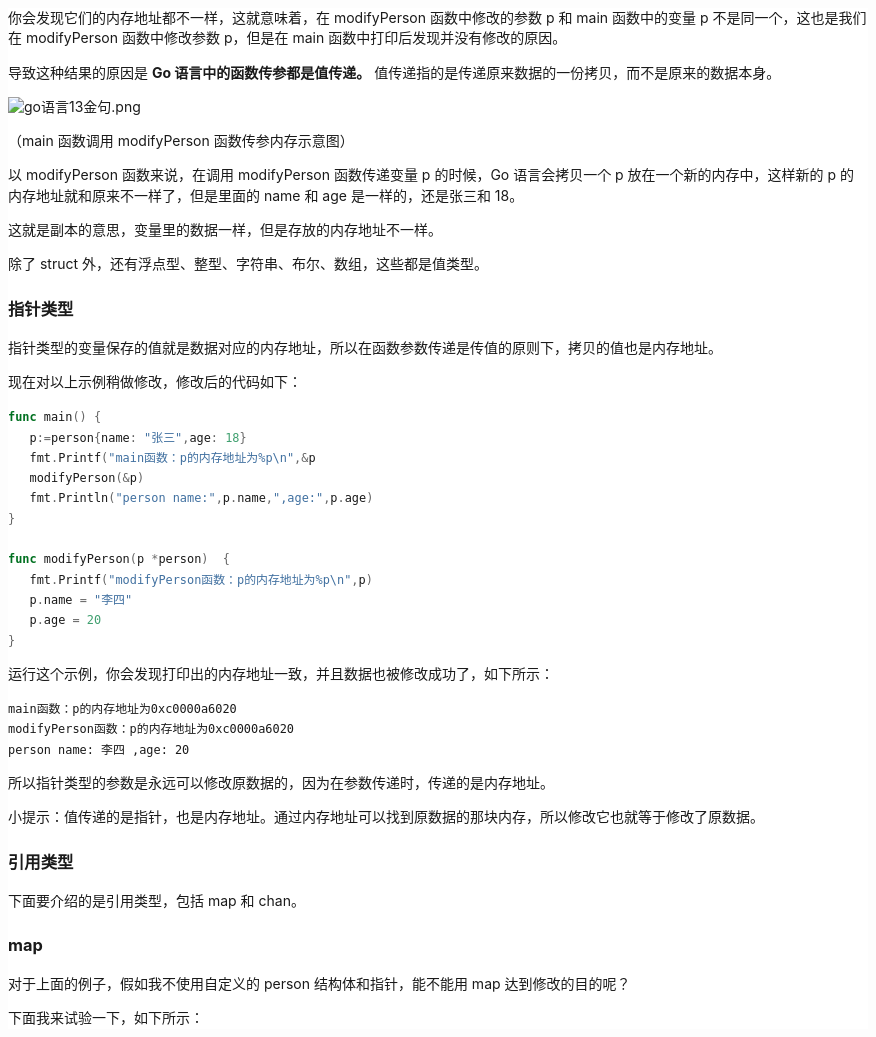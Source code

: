 你会发现它们的内存地址都不一样，这就意味着，在 modifyPerson 函数中修改的参数 p 和 main 函数中的变量 p 不是同一个，这也是我们在 modifyPerson 函数中修改参数 p，但是在 main 函数中打印后发现并没有修改的原因。

导致这种结果的原因是 **Go 语言中的函数传参都是值传递。** 值传递指的是传递原来数据的一份拷贝，而不是原来的数据本身。

![go语言13金句.png](https://learn.lianglianglee.com/%e4%b8%93%e6%a0%8f/22%20%e8%ae%b2%e9%80%9a%e5%85%b3%20Go%20%e8%af%ad%e8%a8%80-%e5%ae%8c/assets/Cip5yF_q72OAUnC-AACn4vk4lVU354.png)

（main 函数调用 modifyPerson 函数传参内存示意图）

以 modifyPerson 函数来说，在调用 modifyPerson 函数传递变量 p 的时候，Go 语言会拷贝一个 p 放在一个新的内存中，这样新的 p 的内存地址就和原来不一样了，但是里面的 name 和 age 是一样的，还是张三和 18。

这就是副本的意思，变量里的数据一样，但是存放的内存地址不一样。

除了 struct 外，还有浮点型、整型、字符串、布尔、数组，这些都是值类型。

### 指针类型

指针类型的变量保存的值就是数据对应的内存地址，所以在函数参数传递是传值的原则下，拷贝的值也是内存地址。

现在对以上示例稍做修改，修改后的代码如下：

```go
func main() {
   p:=person{name: "张三",age: 18}
   fmt.Printf("main函数：p的内存地址为%p\n",&p
   modifyPerson(&p)
   fmt.Println("person name:",p.name,",age:",p.age)
}

func modifyPerson(p *person)  {
   fmt.Printf("modifyPerson函数：p的内存地址为%p\n",p)
   p.name = "李四"
   p.age = 20
}
```

运行这个示例，你会发现打印出的内存地址一致，并且数据也被修改成功了，如下所示：

```
main函数：p的内存地址为0xc0000a6020
modifyPerson函数：p的内存地址为0xc0000a6020
person name: 李四 ,age: 20
```

所以指针类型的参数是永远可以修改原数据的，因为在参数传递时，传递的是内存地址。

小提示：值传递的是指针，也是内存地址。通过内存地址可以找到原数据的那块内存，所以修改它也就等于修改了原数据。

### 引用类型

下面要介绍的是引用类型，包括 map 和 chan。

### map

对于上面的例子，假如我不使用自定义的 person 结构体和指针，能不能用 map 达到修改的目的呢？

下面我来试验一下，如下所示：
